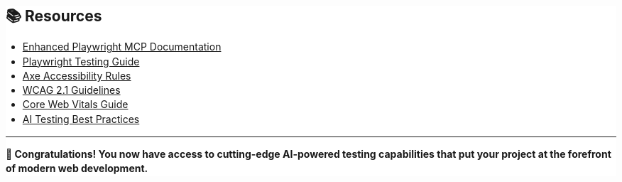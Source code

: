 
## 📚 Resources

- [Enhanced Playwright MCP Documentation](https://github.com/microsoft/playwright-mcp)
- [Playwright Testing Guide](https://playwright.dev/docs/writing-tests)
- [Axe Accessibility Rules](https://dequeuniversity.com/rules/axe/)
- [WCAG 2.1 Guidelines](https://www.w3.org/WAI/WCAG21/quickref/)
- [Core Web Vitals Guide](https://web.dev/vitals/)
- [AI Testing Best Practices](https://playwright.dev/docs/test-ai)

---

**🎉 Congratulations! You now have access to cutting-edge AI-powered testing capabilities that put your project at the forefront of modern web development.** 